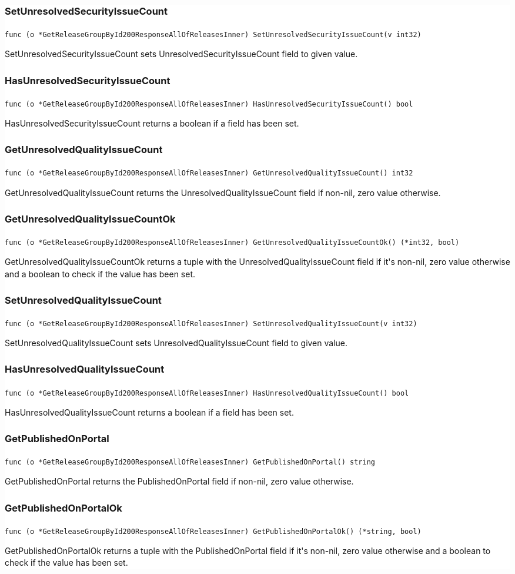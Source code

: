 ### SetUnresolvedSecurityIssueCount

`func (o *GetReleaseGroupById200ResponseAllOfReleasesInner) SetUnresolvedSecurityIssueCount(v int32)`

SetUnresolvedSecurityIssueCount sets UnresolvedSecurityIssueCount field to given value.

### HasUnresolvedSecurityIssueCount

`func (o *GetReleaseGroupById200ResponseAllOfReleasesInner) HasUnresolvedSecurityIssueCount() bool`

HasUnresolvedSecurityIssueCount returns a boolean if a field has been set.

### GetUnresolvedQualityIssueCount

`func (o *GetReleaseGroupById200ResponseAllOfReleasesInner) GetUnresolvedQualityIssueCount() int32`

GetUnresolvedQualityIssueCount returns the UnresolvedQualityIssueCount field if non-nil, zero value otherwise.

### GetUnresolvedQualityIssueCountOk

`func (o *GetReleaseGroupById200ResponseAllOfReleasesInner) GetUnresolvedQualityIssueCountOk() (*int32, bool)`

GetUnresolvedQualityIssueCountOk returns a tuple with the UnresolvedQualityIssueCount field if it's non-nil, zero value otherwise
and a boolean to check if the value has been set.

### SetUnresolvedQualityIssueCount

`func (o *GetReleaseGroupById200ResponseAllOfReleasesInner) SetUnresolvedQualityIssueCount(v int32)`

SetUnresolvedQualityIssueCount sets UnresolvedQualityIssueCount field to given value.

### HasUnresolvedQualityIssueCount

`func (o *GetReleaseGroupById200ResponseAllOfReleasesInner) HasUnresolvedQualityIssueCount() bool`

HasUnresolvedQualityIssueCount returns a boolean if a field has been set.

### GetPublishedOnPortal

`func (o *GetReleaseGroupById200ResponseAllOfReleasesInner) GetPublishedOnPortal() string`

GetPublishedOnPortal returns the PublishedOnPortal field if non-nil, zero value otherwise.

### GetPublishedOnPortalOk

`func (o *GetReleaseGroupById200ResponseAllOfReleasesInner) GetPublishedOnPortalOk() (*string, bool)`

GetPublishedOnPortalOk returns a tuple with the PublishedOnPortal field if it's non-nil, zero value otherwise
and a boolean to check if the value has been set.
